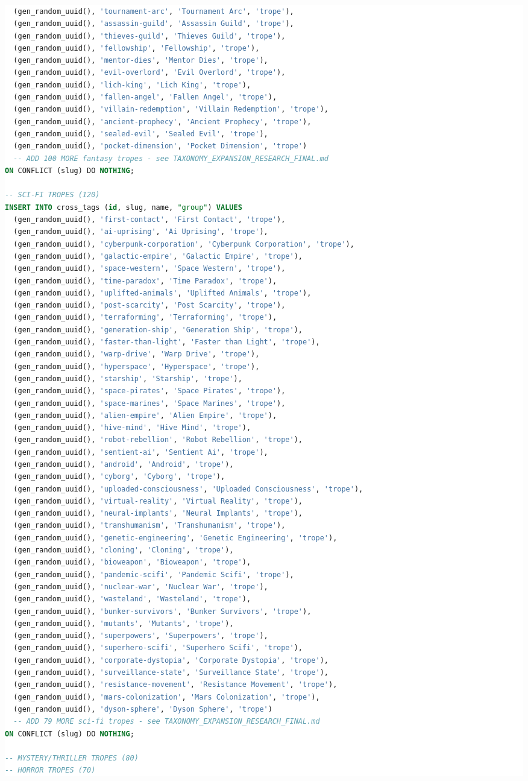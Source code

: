 ```sql
  (gen_random_uuid(), 'tournament-arc', 'Tournament Arc', 'trope'),
  (gen_random_uuid(), 'assassin-guild', 'Assassin Guild', 'trope'),
  (gen_random_uuid(), 'thieves-guild', 'Thieves Guild', 'trope'),
  (gen_random_uuid(), 'fellowship', 'Fellowship', 'trope'),
  (gen_random_uuid(), 'mentor-dies', 'Mentor Dies', 'trope'),
  (gen_random_uuid(), 'evil-overlord', 'Evil Overlord', 'trope'),
  (gen_random_uuid(), 'lich-king', 'Lich King', 'trope'),
  (gen_random_uuid(), 'fallen-angel', 'Fallen Angel', 'trope'),
  (gen_random_uuid(), 'villain-redemption', 'Villain Redemption', 'trope'),
  (gen_random_uuid(), 'ancient-prophecy', 'Ancient Prophecy', 'trope'),
  (gen_random_uuid(), 'sealed-evil', 'Sealed Evil', 'trope'),
  (gen_random_uuid(), 'pocket-dimension', 'Pocket Dimension', 'trope')
  -- ADD 100 MORE fantasy tropes - see TAXONOMY_EXPANSION_RESEARCH_FINAL.md
ON CONFLICT (slug) DO NOTHING;

-- SCI-FI TROPES (120)
INSERT INTO cross_tags (id, slug, name, "group") VALUES
  (gen_random_uuid(), 'first-contact', 'First Contact', 'trope'),
  (gen_random_uuid(), 'ai-uprising', 'Ai Uprising', 'trope'),
  (gen_random_uuid(), 'cyberpunk-corporation', 'Cyberpunk Corporation', 'trope'),
  (gen_random_uuid(), 'galactic-empire', 'Galactic Empire', 'trope'),
  (gen_random_uuid(), 'space-western', 'Space Western', 'trope'),
  (gen_random_uuid(), 'time-paradox', 'Time Paradox', 'trope'),
  (gen_random_uuid(), 'uplifted-animals', 'Uplifted Animals', 'trope'),
  (gen_random_uuid(), 'post-scarcity', 'Post Scarcity', 'trope'),
  (gen_random_uuid(), 'terraforming', 'Terraforming', 'trope'),
  (gen_random_uuid(), 'generation-ship', 'Generation Ship', 'trope'),
  (gen_random_uuid(), 'faster-than-light', 'Faster than Light', 'trope'),
  (gen_random_uuid(), 'warp-drive', 'Warp Drive', 'trope'),
  (gen_random_uuid(), 'hyperspace', 'Hyperspace', 'trope'),
  (gen_random_uuid(), 'starship', 'Starship', 'trope'),
  (gen_random_uuid(), 'space-pirates', 'Space Pirates', 'trope'),
  (gen_random_uuid(), 'space-marines', 'Space Marines', 'trope'),
  (gen_random_uuid(), 'alien-empire', 'Alien Empire', 'trope'),
  (gen_random_uuid(), 'hive-mind', 'Hive Mind', 'trope'),
  (gen_random_uuid(), 'robot-rebellion', 'Robot Rebellion', 'trope'),
  (gen_random_uuid(), 'sentient-ai', 'Sentient Ai', 'trope'),
  (gen_random_uuid(), 'android', 'Android', 'trope'),
  (gen_random_uuid(), 'cyborg', 'Cyborg', 'trope'),
  (gen_random_uuid(), 'uploaded-consciousness', 'Uploaded Consciousness', 'trope'),
  (gen_random_uuid(), 'virtual-reality', 'Virtual Reality', 'trope'),
  (gen_random_uuid(), 'neural-implants', 'Neural Implants', 'trope'),
  (gen_random_uuid(), 'transhumanism', 'Transhumanism', 'trope'),
  (gen_random_uuid(), 'genetic-engineering', 'Genetic Engineering', 'trope'),
  (gen_random_uuid(), 'cloning', 'Cloning', 'trope'),
  (gen_random_uuid(), 'bioweapon', 'Bioweapon', 'trope'),
  (gen_random_uuid(), 'pandemic-scifi', 'Pandemic Scifi', 'trope'),
  (gen_random_uuid(), 'nuclear-war', 'Nuclear War', 'trope'),
  (gen_random_uuid(), 'wasteland', 'Wasteland', 'trope'),
  (gen_random_uuid(), 'bunker-survivors', 'Bunker Survivors', 'trope'),
  (gen_random_uuid(), 'mutants', 'Mutants', 'trope'),
  (gen_random_uuid(), 'superpowers', 'Superpowers', 'trope'),
  (gen_random_uuid(), 'superhero-scifi', 'Superhero Scifi', 'trope'),
  (gen_random_uuid(), 'corporate-dystopia', 'Corporate Dystopia', 'trope'),
  (gen_random_uuid(), 'surveillance-state', 'Surveillance State', 'trope'),
  (gen_random_uuid(), 'resistance-movement', 'Resistance Movement', 'trope'),
  (gen_random_uuid(), 'mars-colonization', 'Mars Colonization', 'trope'),
  (gen_random_uuid(), 'dyson-sphere', 'Dyson Sphere', 'trope')
  -- ADD 79 MORE sci-fi tropes - see TAXONOMY_EXPANSION_RESEARCH_FINAL.md
ON CONFLICT (slug) DO NOTHING;

-- MYSTERY/THRILLER TROPES (80)
-- HORROR TROPES (70)
```